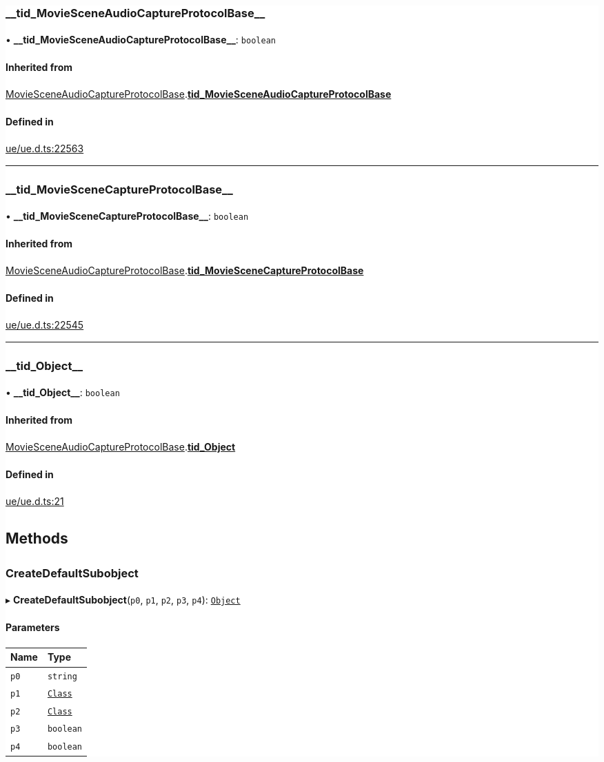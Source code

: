 ### \_\_tid\_MovieSceneAudioCaptureProtocolBase\_\_

• **\_\_tid\_MovieSceneAudioCaptureProtocolBase\_\_**: `boolean`

#### Inherited from

[MovieSceneAudioCaptureProtocolBase](ue_ue.MovieSceneAudioCaptureProtocolBase.md).[__tid_MovieSceneAudioCaptureProtocolBase__](ue_ue.MovieSceneAudioCaptureProtocolBase.md#__tid_moviesceneaudiocaptureprotocolbase__)

#### Defined in

[ue/ue.d.ts:22563](https://github.com/YugMetaverse/yug_typings/blob/b7d9b19/ue/ue.d.ts#L22563)

___

### \_\_tid\_MovieSceneCaptureProtocolBase\_\_

• **\_\_tid\_MovieSceneCaptureProtocolBase\_\_**: `boolean`

#### Inherited from

[MovieSceneAudioCaptureProtocolBase](ue_ue.MovieSceneAudioCaptureProtocolBase.md).[__tid_MovieSceneCaptureProtocolBase__](ue_ue.MovieSceneAudioCaptureProtocolBase.md#__tid_moviescenecaptureprotocolbase__)

#### Defined in

[ue/ue.d.ts:22545](https://github.com/YugMetaverse/yug_typings/blob/b7d9b19/ue/ue.d.ts#L22545)

___

### \_\_tid\_Object\_\_

• **\_\_tid\_Object\_\_**: `boolean`

#### Inherited from

[MovieSceneAudioCaptureProtocolBase](ue_ue.MovieSceneAudioCaptureProtocolBase.md).[__tid_Object__](ue_ue.MovieSceneAudioCaptureProtocolBase.md#__tid_object__)

#### Defined in

[ue/ue.d.ts:21](https://github.com/YugMetaverse/yug_typings/blob/b7d9b19/ue/ue.d.ts#L21)

## Methods

### CreateDefaultSubobject

▸ **CreateDefaultSubobject**(`p0`, `p1`, `p2`, `p3`, `p4`): [`Object`](ue_ue.Object.md)

#### Parameters

| Name | Type |
| :------ | :------ |
| `p0` | `string` |
| `p1` | [`Class`](ue_ue.Class.md) |
| `p2` | [`Class`](ue_ue.Class.md) |
| `p3` | `boolean` |
| `p4` | `boolean` |
